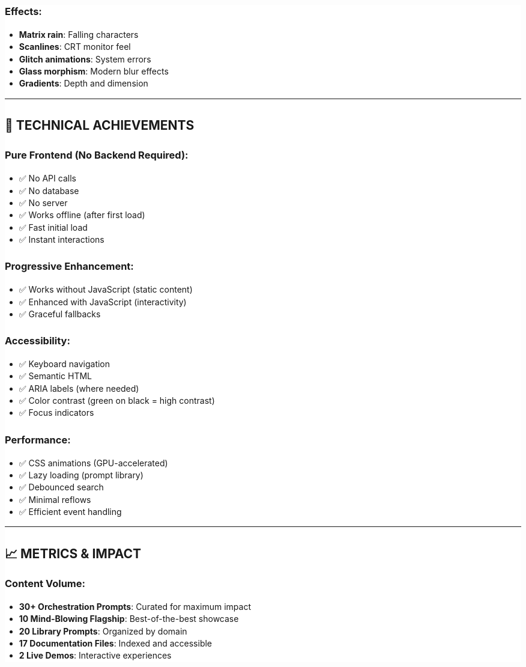 ### **Effects**:
- **Matrix rain**: Falling characters
- **Scanlines**: CRT monitor feel
- **Glitch animations**: System errors
- **Glass morphism**: Modern blur effects
- **Gradients**: Depth and dimension

---

## 🚀 TECHNICAL ACHIEVEMENTS

### **Pure Frontend** (No Backend Required):
- ✅ No API calls
- ✅ No database
- ✅ No server
- ✅ Works offline (after first load)
- ✅ Fast initial load
- ✅ Instant interactions

### **Progressive Enhancement**:
- ✅ Works without JavaScript (static content)
- ✅ Enhanced with JavaScript (interactivity)
- ✅ Graceful fallbacks

### **Accessibility**:
- ✅ Keyboard navigation
- ✅ Semantic HTML
- ✅ ARIA labels (where needed)
- ✅ Color contrast (green on black = high contrast)
- ✅ Focus indicators

### **Performance**:
- ✅ CSS animations (GPU-accelerated)
- ✅ Lazy loading (prompt library)
- ✅ Debounced search
- ✅ Minimal reflows
- ✅ Efficient event handling

---

## 📈 METRICS & IMPACT

### **Content Volume**:
- **30+ Orchestration Prompts**: Curated for maximum impact
- **10 Mind-Blowing Flagship**: Best-of-the-best showcase
- **20 Library Prompts**: Organized by domain
- **17 Documentation Files**: Indexed and accessible
- **2 Live Demos**: Interactive experiences
